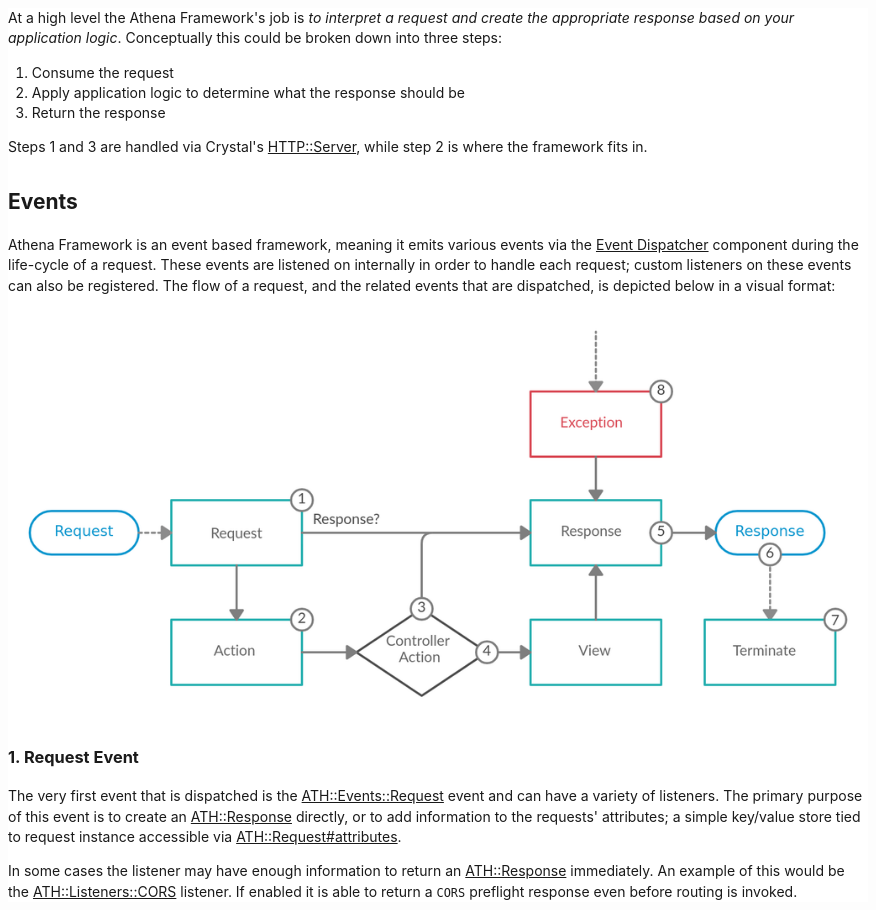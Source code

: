 At a high level the Athena Framework's job is *to interpret a request and create the appropriate response based on your application logic*.
Conceptually this could be broken down into three steps:

1. Consume the request
2. Apply application logic to determine what the response should be
3. Return the response

Steps 1 and 3 are handled via Crystal's [HTTP::Server](https://crystal-lang.org/api/HTTP/Server.html), while step 2 is where the framework fits in.

## Events

Athena Framework is an event based framework, meaning it emits various events via the [Event Dispatcher](/EventDispatcher) component during the life-cycle of a request.
These events are listened on internally in order to handle each request; custom listeners on these events can also be registered.
The flow of a request, and the related events that are dispatched, is depicted below in a visual format:

![High Level Request Life-cycle Flow](../img/Athena.png)

### 1. Request Event

The very first event that is dispatched is the [ATH::Events::Request](/Framework/Events/Request) event and can have a variety of listeners. The primary purpose of this event is to create an [ATH::Response](/Framework/Response/) directly, or to add information to the requests' attributes; a simple key/value store tied to request instance accessible via [ATH::Request#attributes](/Framework/Request/#Athena::Framework::Request#attributes).

In some cases the listener may have enough information to return an [ATH::Response](/Framework/Response/) immediately. An example of this would be the [ATH::Listeners::CORS](/Framework/Listeners/CORS/) listener. If enabled it is able to return a `CORS` preflight response even before routing is invoked.

